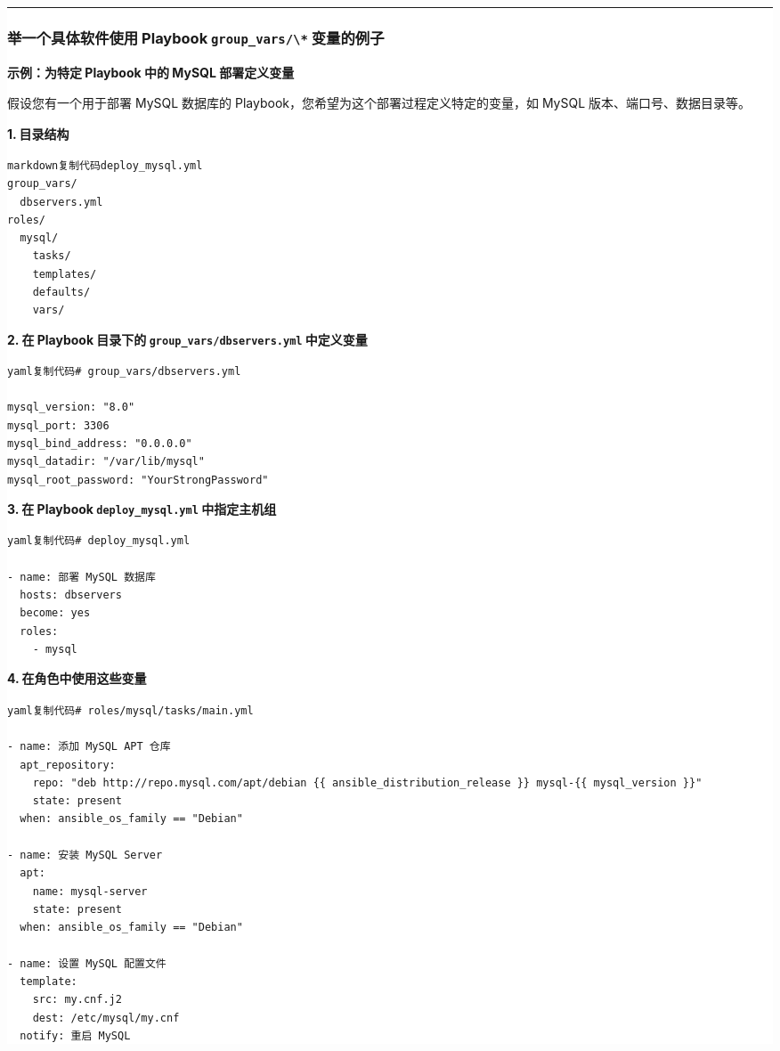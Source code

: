 ------

### **举一个具体软件使用 Playbook `group_vars/\*` 变量的例子**

**示例：为特定 Playbook 中的 MySQL 部署定义变量**

假设您有一个用于部署 MySQL 数据库的 Playbook，您希望为这个部署过程定义特定的变量，如 MySQL 版本、端口号、数据目录等。

**1. 目录结构**

```
markdown复制代码deploy_mysql.yml
group_vars/
  dbservers.yml
roles/
  mysql/
    tasks/
    templates/
    defaults/
    vars/
```

**2. 在 Playbook 目录下的 `group_vars/dbservers.yml` 中定义变量**

```
yaml复制代码# group_vars/dbservers.yml

mysql_version: "8.0"
mysql_port: 3306
mysql_bind_address: "0.0.0.0"
mysql_datadir: "/var/lib/mysql"
mysql_root_password: "YourStrongPassword"
```

**3. 在 Playbook `deploy_mysql.yml` 中指定主机组**

```
yaml复制代码# deploy_mysql.yml

- name: 部署 MySQL 数据库
  hosts: dbservers
  become: yes
  roles:
    - mysql
```

**4. 在角色中使用这些变量**

```
yaml复制代码# roles/mysql/tasks/main.yml

- name: 添加 MySQL APT 仓库
  apt_repository:
    repo: "deb http://repo.mysql.com/apt/debian {{ ansible_distribution_release }} mysql-{{ mysql_version }}"
    state: present
  when: ansible_os_family == "Debian"

- name: 安装 MySQL Server
  apt:
    name: mysql-server
    state: present
  when: ansible_os_family == "Debian"

- name: 设置 MySQL 配置文件
  template:
    src: my.cnf.j2
    dest: /etc/mysql/my.cnf
  notify: 重启 MySQL
```